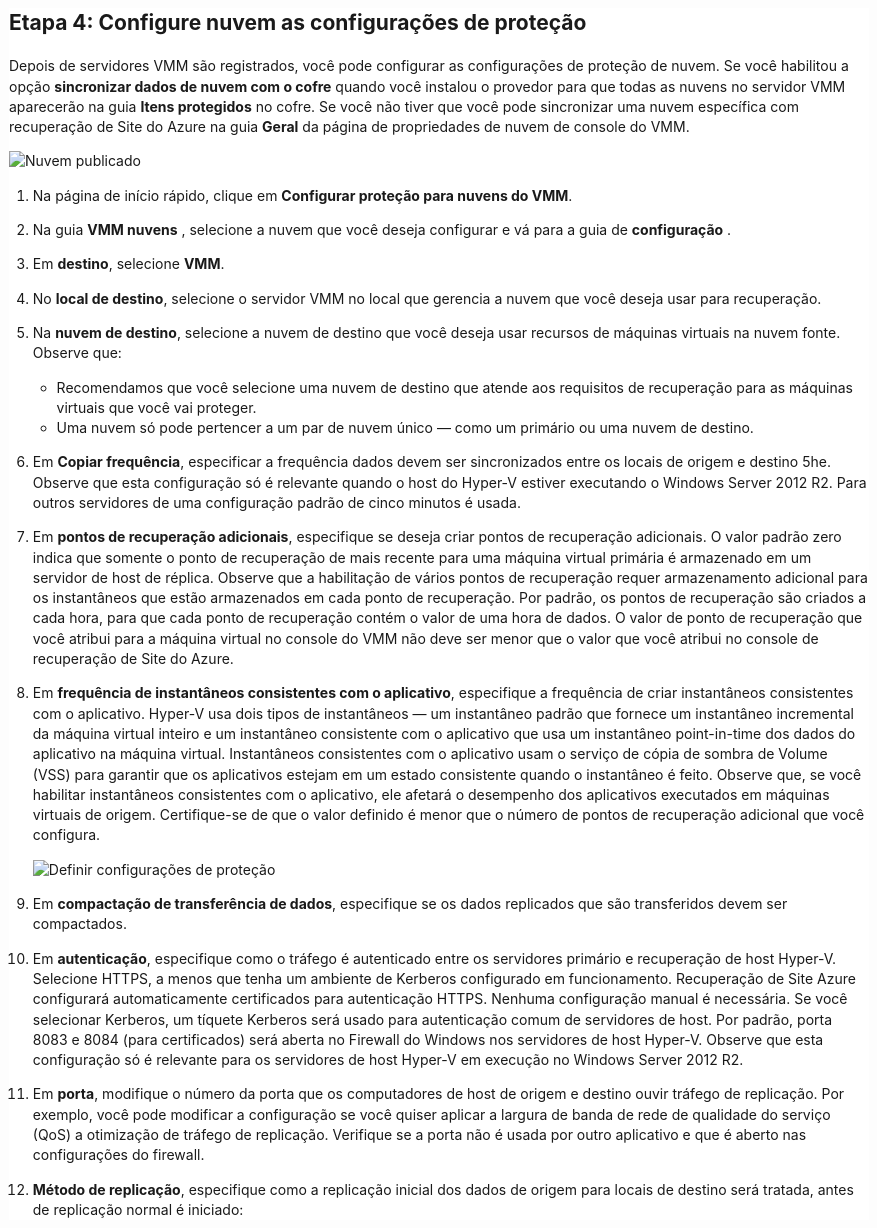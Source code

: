 ## <a name="step-4-configure-cloud-protection-settings"></a>Etapa 4: Configure nuvem as configurações de proteção

Depois de servidores VMM são registrados, você pode configurar as configurações de proteção de nuvem. Se você habilitou a opção **sincronizar dados de nuvem com o cofre** quando você instalou o provedor para que todas as nuvens no servidor VMM aparecerão na guia **Itens protegidos** no cofre. Se você não tiver que você pode sincronizar uma nuvem específica com recuperação de Site do Azure na guia **Geral** da página de propriedades de nuvem de console do VMM.

![Nuvem publicado](./media/site-recovery-vmm-to-vmm-classic/clouds-list.png)

1. Na página de início rápido, clique em **Configurar proteção para nuvens do VMM**.
2. Na guia **VMM nuvens** , selecione a nuvem que você deseja configurar e vá para a guia de **configuração** .
3. Em **destino**, selecione **VMM**.
4. No **local de destino**, selecione o servidor VMM no local que gerencia a nuvem que você deseja usar para recuperação.
4. Na **nuvem de destino**, selecione a nuvem de destino que você deseja usar recursos de máquinas virtuais na nuvem fonte. Observe que:

    - Recomendamos que você selecione uma nuvem de destino que atende aos requisitos de recuperação para as máquinas virtuais que você vai proteger.
    - Uma nuvem só pode pertencer a um par de nuvem único — como um primário ou uma nuvem de destino.

5. Em **Copiar frequência**, especificar a frequência dados devem ser sincronizados entre os locais de origem e destino 5he. Observe que esta configuração só é relevante quando o host do Hyper-V estiver executando o Windows Server 2012 R2. Para outros servidores de uma configuração padrão de cinco minutos é usada.
6. Em **pontos de recuperação adicionais**, especifique se deseja criar pontos de recuperação adicionais. O valor padrão zero indica que somente o ponto de recuperação de mais recente para uma máquina virtual primária é armazenado em um servidor de host de réplica. Observe que a habilitação de vários pontos de recuperação requer armazenamento adicional para os instantâneos que estão armazenados em cada ponto de recuperação. Por padrão, os pontos de recuperação são criados a cada hora, para que cada ponto de recuperação contém o valor de uma hora de dados. O valor de ponto de recuperação que você atribui para a máquina virtual no console do VMM não deve ser menor que o valor que você atribui no console de recuperação de Site do Azure.
7. Em **frequência de instantâneos consistentes com o aplicativo**, especifique a frequência de criar instantâneos consistentes com o aplicativo. Hyper-V usa dois tipos de instantâneos — um instantâneo padrão que fornece um instantâneo incremental da máquina virtual inteiro e um instantâneo consistente com o aplicativo que usa um instantâneo point-in-time dos dados do aplicativo na máquina virtual. Instantâneos consistentes com o aplicativo usam o serviço de cópia de sombra de Volume (VSS) para garantir que os aplicativos estejam em um estado consistente quando o instantâneo é feito. Observe que, se você habilitar instantâneos consistentes com o aplicativo, ele afetará o desempenho dos aplicativos executados em máquinas virtuais de origem. Certifique-se de que o valor definido é menor que o número de pontos de recuperação adicional que você configura.

    ![Definir configurações de proteção](./media/site-recovery-vmm-to-vmm-classic/cloud-settings.png)

8. Em **compactação de transferência de dados**, especifique se os dados replicados que são transferidos devem ser compactados.
9. Em **autenticação**, especifique como o tráfego é autenticado entre os servidores primário e recuperação de host Hyper-V. Selecione HTTPS, a menos que tenha um ambiente de Kerberos configurado em funcionamento. Recuperação de Site Azure configurará automaticamente certificados para autenticação HTTPS. Nenhuma configuração manual é necessária. Se você selecionar Kerberos, um tíquete Kerberos será usado para autenticação comum de servidores de host. Por padrão, porta 8083 e 8084 (para certificados) será aberta no Firewall do Windows nos servidores de host Hyper-V. Observe que esta configuração só é relevante para os servidores de host Hyper-V em execução no Windows Server 2012 R2.
10. Em **porta**, modifique o número da porta que os computadores de host de origem e destino ouvir tráfego de replicação. Por exemplo, você pode modificar a configuração se você quiser aplicar a largura de banda de rede de qualidade do serviço (QoS) a otimização de tráfego de replicação. Verifique se a porta não é usada por outro aplicativo e que é aberto nas configurações do firewall.
11. **Método de replicação**, especifique como a replicação inicial dos dados de origem para locais de destino será tratada, antes de replicação normal é iniciado:

